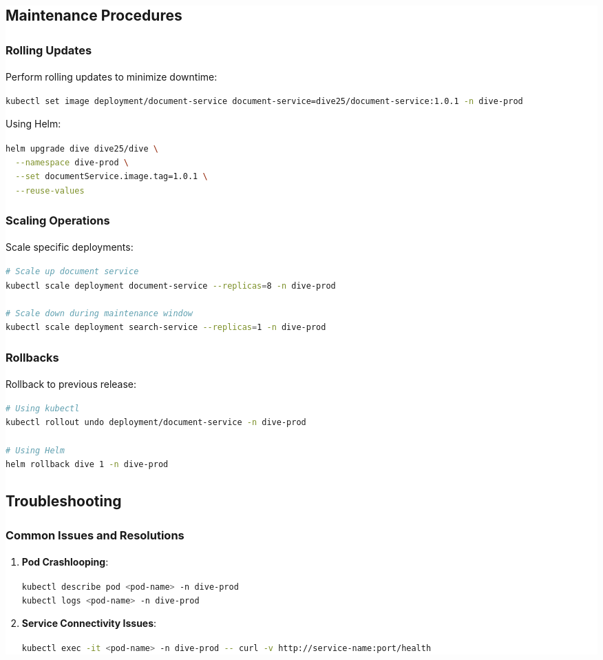 ## Maintenance Procedures

### Rolling Updates

Perform rolling updates to minimize downtime:

```bash
kubectl set image deployment/document-service document-service=dive25/document-service:1.0.1 -n dive-prod
```

Using Helm:

```bash
helm upgrade dive dive25/dive \
  --namespace dive-prod \
  --set documentService.image.tag=1.0.1 \
  --reuse-values
```

### Scaling Operations

Scale specific deployments:

```bash
# Scale up document service
kubectl scale deployment document-service --replicas=8 -n dive-prod

# Scale down during maintenance window
kubectl scale deployment search-service --replicas=1 -n dive-prod
```

### Rollbacks

Rollback to previous release:

```bash
# Using kubectl
kubectl rollout undo deployment/document-service -n dive-prod

# Using Helm
helm rollback dive 1 -n dive-prod
```

## Troubleshooting

### Common Issues and Resolutions

1. **Pod Crashlooping**:
   ```bash
   kubectl describe pod <pod-name> -n dive-prod
   kubectl logs <pod-name> -n dive-prod
   ```

2. **Service Connectivity Issues**:
   ```bash
   kubectl exec -it <pod-name> -n dive-prod -- curl -v http://service-name:port/health
   ```
